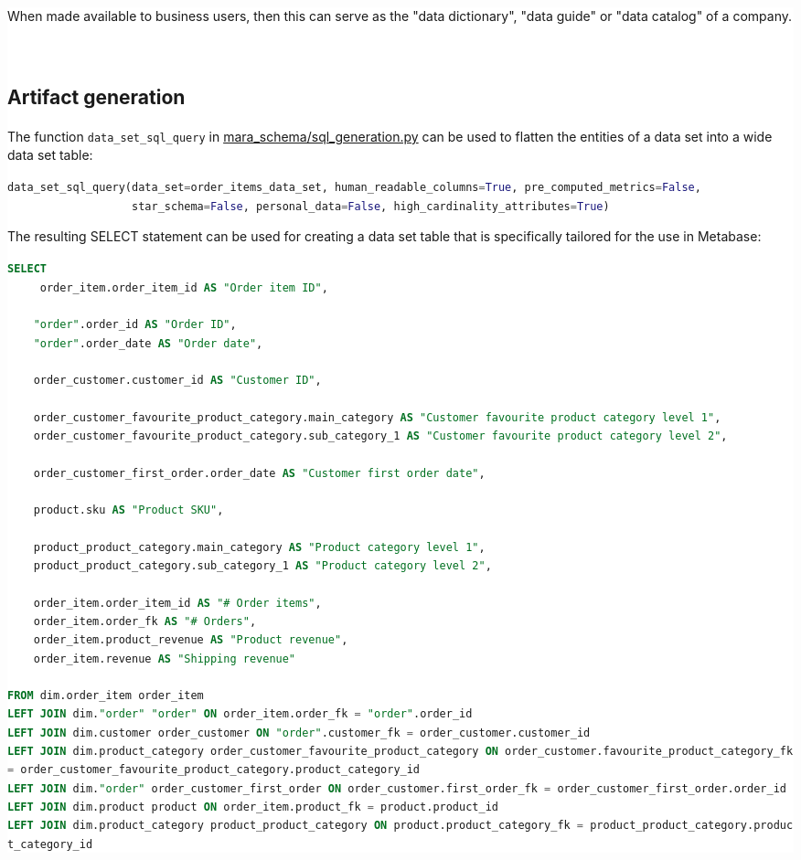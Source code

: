 When made available to business users, then this can serve as the "data dictionary", "data guide" or "data catalog" of a company.

&nbsp;

## Artifact generation

The function `data_set_sql_query` in [mara_schema/sql_generation.py](https://github.com/mara/mara-schema/blob/main/mara_schema/sql_generation.py) can be used to flatten the entities of a data set into a wide data set table:

```python
data_set_sql_query(data_set=order_items_data_set, human_readable_columns=True, pre_computed_metrics=False,
                   star_schema=False, personal_data=False, high_cardinality_attributes=True)
```

The resulting SELECT statement can be used for creating a data set table that is specifically tailored for the use in Metabase:

```sql
SELECT
     order_item.order_item_id AS "Order item ID",

    "order".order_id AS "Order ID",
    "order".order_date AS "Order date",

    order_customer.customer_id AS "Customer ID",

    order_customer_favourite_product_category.main_category AS "Customer favourite product category level 1",
    order_customer_favourite_product_category.sub_category_1 AS "Customer favourite product category level 2",

    order_customer_first_order.order_date AS "Customer first order date",

    product.sku AS "Product SKU",

    product_product_category.main_category AS "Product category level 1",
    product_product_category.sub_category_1 AS "Product category level 2",

    order_item.order_item_id AS "# Order items",
    order_item.order_fk AS "# Orders",
    order_item.product_revenue AS "Product revenue",
    order_item.revenue AS "Shipping revenue"

FROM dim.order_item order_item
LEFT JOIN dim."order" "order" ON order_item.order_fk = "order".order_id
LEFT JOIN dim.customer order_customer ON "order".customer_fk = order_customer.customer_id
LEFT JOIN dim.product_category order_customer_favourite_product_category ON order_customer.favourite_product_category_fk = order_customer_favourite_product_category.product_category_id
LEFT JOIN dim."order" order_customer_first_order ON order_customer.first_order_fk = order_customer_first_order.order_id
LEFT JOIN dim.product product ON order_item.product_fk = product.product_id
LEFT JOIN dim.product_category product_product_category ON product.product_category_fk = product_product_category.product_category_id
```
